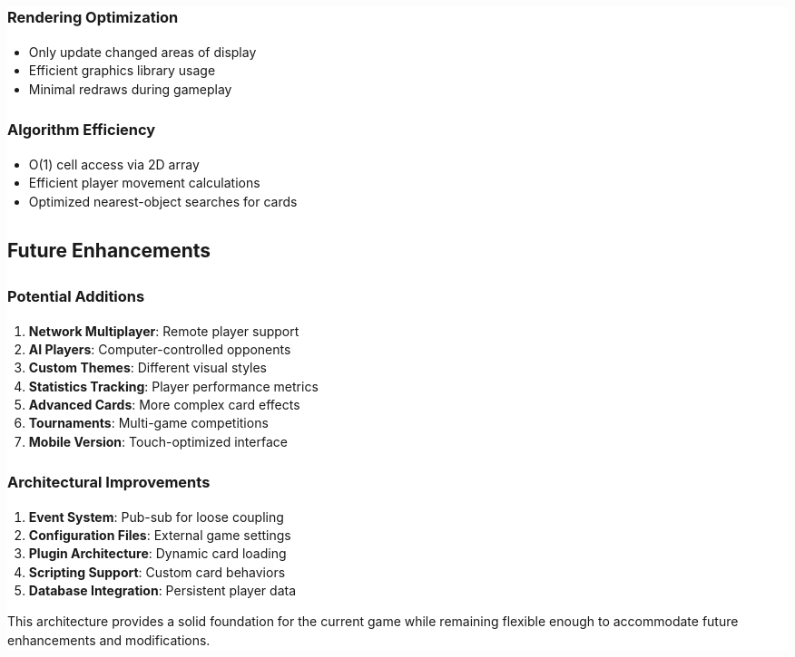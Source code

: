 ### Rendering Optimization
- Only update changed areas of display
- Efficient graphics library usage
- Minimal redraws during gameplay

### Algorithm Efficiency
- O(1) cell access via 2D array
- Efficient player movement calculations
- Optimized nearest-object searches for cards

## Future Enhancements

### Potential Additions
1. **Network Multiplayer**: Remote player support
2. **AI Players**: Computer-controlled opponents
3. **Custom Themes**: Different visual styles
4. **Statistics Tracking**: Player performance metrics
5. **Advanced Cards**: More complex card effects
6. **Tournaments**: Multi-game competitions
7. **Mobile Version**: Touch-optimized interface

### Architectural Improvements
1. **Event System**: Pub-sub for loose coupling
2. **Configuration Files**: External game settings
3. **Plugin Architecture**: Dynamic card loading
4. **Scripting Support**: Custom card behaviors
5. **Database Integration**: Persistent player data

This architecture provides a solid foundation for the current game while remaining flexible enough to accommodate future enhancements and modifications.
